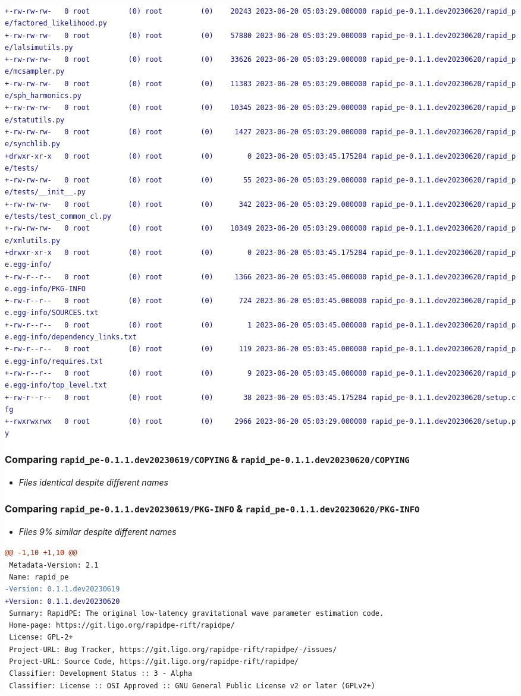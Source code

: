 ```diff
+-rw-rw-rw-   0 root         (0) root         (0)    20243 2023-06-20 05:03:29.000000 rapid_pe-0.1.1.dev20230620/rapid_pe/factored_likelihood.py
+-rw-rw-rw-   0 root         (0) root         (0)    57880 2023-06-20 05:03:29.000000 rapid_pe-0.1.1.dev20230620/rapid_pe/lalsimutils.py
+-rw-rw-rw-   0 root         (0) root         (0)    33626 2023-06-20 05:03:29.000000 rapid_pe-0.1.1.dev20230620/rapid_pe/mcsampler.py
+-rw-rw-rw-   0 root         (0) root         (0)    11383 2023-06-20 05:03:29.000000 rapid_pe-0.1.1.dev20230620/rapid_pe/sph_harmonics.py
+-rw-rw-rw-   0 root         (0) root         (0)    10345 2023-06-20 05:03:29.000000 rapid_pe-0.1.1.dev20230620/rapid_pe/statutils.py
+-rw-rw-rw-   0 root         (0) root         (0)     1427 2023-06-20 05:03:29.000000 rapid_pe-0.1.1.dev20230620/rapid_pe/synchlib.py
+drwxr-xr-x   0 root         (0) root         (0)        0 2023-06-20 05:03:45.175284 rapid_pe-0.1.1.dev20230620/rapid_pe/tests/
+-rw-rw-rw-   0 root         (0) root         (0)       55 2023-06-20 05:03:29.000000 rapid_pe-0.1.1.dev20230620/rapid_pe/tests/__init__.py
+-rw-rw-rw-   0 root         (0) root         (0)      342 2023-06-20 05:03:29.000000 rapid_pe-0.1.1.dev20230620/rapid_pe/tests/test_common_cl.py
+-rw-rw-rw-   0 root         (0) root         (0)    10349 2023-06-20 05:03:29.000000 rapid_pe-0.1.1.dev20230620/rapid_pe/xmlutils.py
+drwxr-xr-x   0 root         (0) root         (0)        0 2023-06-20 05:03:45.175284 rapid_pe-0.1.1.dev20230620/rapid_pe.egg-info/
+-rw-r--r--   0 root         (0) root         (0)     1366 2023-06-20 05:03:45.000000 rapid_pe-0.1.1.dev20230620/rapid_pe.egg-info/PKG-INFO
+-rw-r--r--   0 root         (0) root         (0)      724 2023-06-20 05:03:45.000000 rapid_pe-0.1.1.dev20230620/rapid_pe.egg-info/SOURCES.txt
+-rw-r--r--   0 root         (0) root         (0)        1 2023-06-20 05:03:45.000000 rapid_pe-0.1.1.dev20230620/rapid_pe.egg-info/dependency_links.txt
+-rw-r--r--   0 root         (0) root         (0)      119 2023-06-20 05:03:45.000000 rapid_pe-0.1.1.dev20230620/rapid_pe.egg-info/requires.txt
+-rw-r--r--   0 root         (0) root         (0)        9 2023-06-20 05:03:45.000000 rapid_pe-0.1.1.dev20230620/rapid_pe.egg-info/top_level.txt
+-rw-r--r--   0 root         (0) root         (0)       38 2023-06-20 05:03:45.175284 rapid_pe-0.1.1.dev20230620/setup.cfg
+-rwxrwxrwx   0 root         (0) root         (0)     2966 2023-06-20 05:03:29.000000 rapid_pe-0.1.1.dev20230620/setup.py
```

### Comparing `rapid_pe-0.1.1.dev20230619/COPYING` & `rapid_pe-0.1.1.dev20230620/COPYING`

 * *Files identical despite different names*

### Comparing `rapid_pe-0.1.1.dev20230619/PKG-INFO` & `rapid_pe-0.1.1.dev20230620/PKG-INFO`

 * *Files 9% similar despite different names*

```diff
@@ -1,10 +1,10 @@
 Metadata-Version: 2.1
 Name: rapid_pe
-Version: 0.1.1.dev20230619
+Version: 0.1.1.dev20230620
 Summary: RapidPE: The original low-latency gravitational wave parameter estimation code.
 Home-page: https://git.ligo.org/rapidpe-rift/rapidpe/
 License: GPL-2+
 Project-URL: Bug Tracker, https://git.ligo.org/rapidpe-rift/rapidpe/-/issues/
 Project-URL: Source Code, https://git.ligo.org/rapidpe-rift/rapidpe/
 Classifier: Development Status :: 3 - Alpha
 Classifier: License :: OSI Approved :: GNU General Public License v2 or later (GPLv2+)
```
